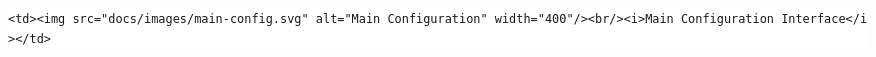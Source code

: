     <td><img src="docs/images/main-config.svg" alt="Main Configuration" width="400"/><br/><i>Main Configuration Interface</i></td>
  </tr>
  <tr>